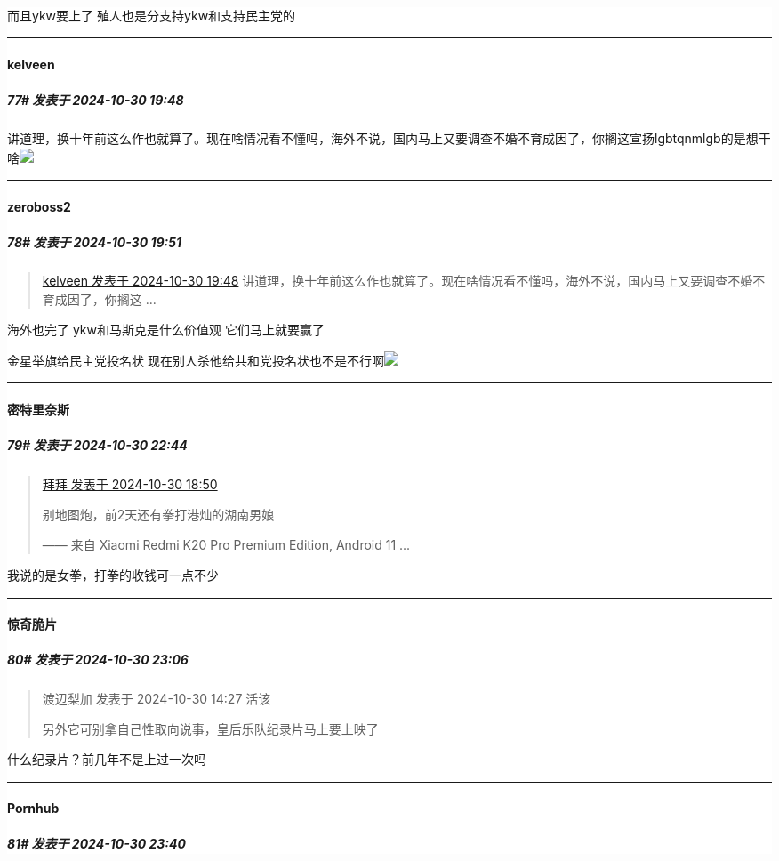 而且ykw要上了 殖人也是分支持ykw和支持民主党的


*****

####  kelveen  
##### 77#       发表于 2024-10-30 19:48

讲道理，换十年前这么作也就算了。现在啥情况看不懂吗，海外不说，国内马上又要调查不婚不育成因了，你搁这宣扬lgbtqnmlgb的是想干啥<img src="https://static.saraba1st.com/image/smiley/face2017/124.png" referrerpolicy="no-referrer">

*****

####  zeroboss2  
##### 78#       发表于 2024-10-30 19:51

<blockquote><a href="httphttps://bbs.saraba1st.com/2b/forum.php?mod=redirect&amp;goto=findpost&amp;pid=66580188&amp;ptid=2205052" target="_blank">kelveen 发表于 2024-10-30 19:48</a>
讲道理，换十年前这么作也就算了。现在啥情况看不懂吗，海外不说，国内马上又要调查不婚不育成因了，你搁这 ...</blockquote>
海外也完了 ykw和马斯克是什么价值观 它们马上就要赢了 

金星举旗给民主党投名状
现在别人杀他给共和党投名状也不是不行啊<img src="https://static.saraba1st.com/image/smiley/face2017/067.png" referrerpolicy="no-referrer">


*****

####  密特里奈斯  
##### 79#       发表于 2024-10-30 22:44

<blockquote><a href="httphttps://bbs.saraba1st.com/2b/forum.php?mod=redirect&amp;goto=findpost&amp;pid=66579784&amp;ptid=2205052" target="_blank">拜拜 发表于 2024-10-30 18:50</a>

别地图炮，前2天还有拳打港灿的湖南男娘

—— 来自 Xiaomi Redmi K20 Pro Premium Edition, Android 11 ...</blockquote>
我说的是女拳，打拳的收钱可一点不少


*****

####  惊奇脆片  
##### 80#       发表于 2024-10-30 23:06

<blockquote>渡辺梨加 发表于 2024-10-30 14:27
活该

另外它可别拿自己性取向说事，皇后乐队纪录片马上要上映了
</blockquote>
什么纪录片？前几年不是上过一次吗


*****

####  Pornhub  
##### 81#       发表于 2024-10-30 23:40
